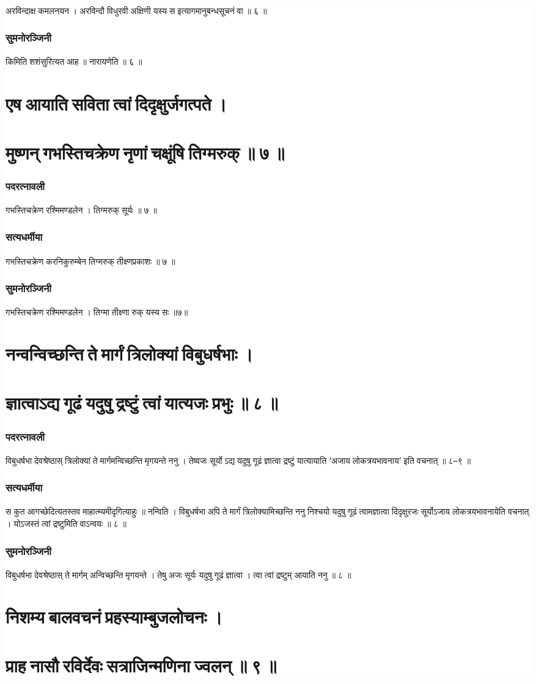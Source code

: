 अरविन्दाक्ष कमलनयन । अरविन्दौ विधुरवी अक्षिणी यस्य स इत्यागमानुबन्धसूचनं वा ॥ ६ ॥

### **सुमनोरञ्जिनी**

किमिति शशंसुरित्यत आह ॥ नारायणेति ॥ ६ ॥

# **एष आयाति सविता त्वां दिदृक्षुर्जगत्पते ।**

# **मुष्णन् गभस्तिचक्रेण नृणां चक्षूंषि तिग्मरुक् ॥ ७ ॥**

### **पदरत्नावली**

गभस्तिचक्रेण रश्मिमण्डलेन । तिग्मरुक् सूर्यः ॥ ७ ॥

### **सत्यधर्मीया**

गभस्तिचक्रेण करनिकुरुम्बेन तिग्मरुक् तीक्ष्णप्रकाशः ॥ ७ ॥

### **सुमनोरञ्जिनी**

गभस्तिचक्रेण रश्मिमण्डलेन । तिग्मा तीक्ष्णा रुक् यस्य सः ॥७॥

# **नन्वन्विच्छन्ति ते मार्गं त्रिलोक्यां विबुधर्षभाः ।**

# **ज्ञात्वाऽद्य गूढं यदुषु द्रष्टुं त्वां यात्यजः प्रभुः ॥ ८ ॥**

### **पदरत्नावली**

विबुधर्षभा देवश्रेष्ठास् त्रिलोक्यां ते मार्गमन्विच्छन्ति मृगयन्ते ननु । तेष्वजः सूर्यो ऽद्य यदुषु गूढं ज्ञात्वा द्रष्टुं यात्यायाति ‘अजाय लोकत्रयभावनाय’ इति वचनात् ॥ ८–९ ॥

### **सत्यधर्मीया**

स कुत आगच्छेदित्यतस्तव माहात्म्यमीदृगित्याहुः ॥ नन्विति । विबुधर्षभा अपि ते मार्गं त्रिलोक्यामिच्छन्ति ननु निश्चयो यदुषु गूढं त्वामज्ञात्वा दिदृक्षुरजः सूर्योऽजाय लोकत्रयभावनायेति वचनात् । योऽजस्तं त्वां द्रष्टुमिति वाऽन्वयः ॥ ८ ॥

### **सुमनोरञ्जिनी**

विबुधर्षभा देवश्रेष्ठास् ते मार्गम् अन्विच्छन्ति मृगयन्ते । तेषु अजः सूर्यः यदुषु गूढं ज्ञात्वा । त्वा त्वां द्रष्टुम् आयाति ननु ॥ ८ ॥

# **निशम्य बालवचनं प्रहस्याम्बुजलोचनः ।**

# **प्राह नासौ रविर्देवः सत्राजिन्मणिना ज्वलन् ॥ ९ ॥**
